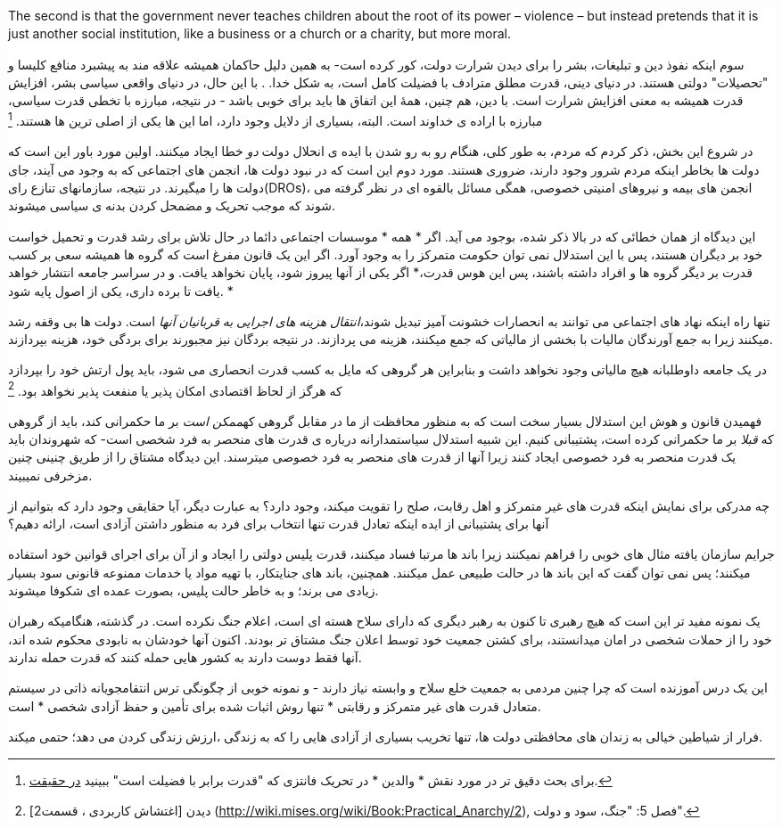 The second is that the government never teaches children about the root of its power – violence – but instead pretends that it is just another social institution, like a business or a church or a charity, but more moral.

سوم اینکه نفوذ دین و تبلیغات، بشر را برای دیدن شرارت دولت، کور کرده است- به همين دليل حاکمان هميشه علاقه مند به پيشبرد منافع کلیسا و "تحصيلات" دولتی هستند. در دنیای دینی، قدرت مطلق مترادف با فضیلت کامل است، به شکل خدا. . با این حال، در دنیای واقعی سیاسی  بشر، افزایش قدرت همیشه به معنی  افزایش شرارت است. با دین، هم چنین، همۀ این اتفاق ها باید برای خوبی باشد - در نتیجه، مبارزه با تخطی قدرت سیاسی، مبارزه با اراده ی خداوند است. البته، بسیاری از دلایل وجود دارد، اما این ها یکی از اصلی ترین ها هستند. [^10]

در شروع این بخش، ذکر کردم که مردم، به طور کلی، هنگام رو به رو شدن با ایده ی انحلال دولت *دو* خطا ایجاد میکنند. اولین مورد باور این است که دولت ها بخاطر اینکه مردم شرور وجود دارند، ضروری هستند. مورد دوم این است که در نبود دولت ها، انجمن های اجتماعی که به وجود می آیند، جای دولت ها را میگیرند. در نتیجه، سازمانهای تنازع رای(DROs)، انجمن های بیمه و نیروهای امنیتی خصوصی، همگی مسائل بالقوه ای در نظر گرفته می شوند که موجب تحریک و مضمحل کردن بدنه ی سیاسی میشوند.

این دیدگاه از همان خطائی که در بالا ذکر شده، بوجود می آید. اگر * همه * موسسات اجتماعی دائما در حال تلاش برای رشد قدرت و تحمیل خواست خود بر دیگران هستند، پس با این استدلال نمی توان حکومت متمرکز را به وجود آورد. اگر این یک قانون مفرغ است که گروه ها همیشه سعی بر کسب قدرت بر دیگر گروه ها و افراد داشته باشند، پس این هوس قدرت،* اگر یکی از آنها پیروز شود، پایان نخواهد یافت. و در سراسر جامعه انتشار خواهد یافت تا برده داری، یکی از اصول پایه شود. * 

تنها راه اینکه نهاد های اجتماعی می توانند به انحصارات خشونت آمیز تبدیل شوند،*انتقال هزینه های اجرایی به قربانیان آنها* است. دولت ها بی وقفه رشد میکنند زیرا به جمع آورندگان مالیات با بخشی از مالیاتی که جمع میکنند، هزینه می پردازند. در نتیجه بردگان نیز مجبورند برای بردگی خود، هزینه بپردازند.

در یک جامعه داوطلبانه هیچ مالیاتی وجود نخواهد داشت و بنابراین هر گروهی که مایل به کسب قدرت انحصاری می شود، باید پول ارتش خود را بپردازد که هرگز از لحاظ اقتصادی امکان پذیر یا منفعت پذیر  نخواهد بود. [^11]

فهمیدن قانون و هوش این استدلال بسیار سخت است که به منظور محافظت از ما در مقابل گروهی که*ممکن است* بر ما حکمرانی کند، باید از گروهی که *قبلا* بر ما حکمرانی کرده است، پشتیبانی کنیم. این شبیه استدلال سیاستمدارانه درباره ی قدرت های منحصر به فرد شخصی است- که شهروندان باید یک قدرت منحصر به فرد خصوصی ایجاد کنند زیرا آنها از قدرت های منحصر به فرد خصوصی میترسند. این دیدگاه مشتاق را از طریق چنینی چنین مزخرفی نمیبیند.

چه مدرکی برای نمایش اینکه قدرت های غیر متمرکز و  اهل رقابت، صلح را تقویت میکند، وجود دارد؟ به عبارت دیگر، آیا حقایقی وجود دارد که بتوانیم از آنها برای پشتیبانی از ایده اینکه تعادل قدرت تنها انتخاب برای فرد به منظور داشتن آزادی است، ارائه دهیم؟

جرایم سازمان یافته مثال های خوبی را فراهم نمیکنند زیرا باند ها مرتبا فساد میکنند، قدرت پلیس دولتی را ایجاد و از آن برای اجرای قوانین خود استفاده میکنند؛ پس نمی توان گفت که این باند ها در حالت طبیعی عمل میکنند. همچنین، باند های جنایتکار، با تهیه مواد یا خدمات ممنوعه قانونی سود بسیار زیادی می برند؛ و به خاطر حالت پلیس، بصورت عمده ای شکوفا میشوند.

یک نمونه مفید تر این است که هیچ رهبری تا کنون به رهبر دیگری که دارای سلاح هسته ای است، اعلام جنگ نکرده است. در گذشته، هنگامیکه رهبران خود را از حملات شخصی در امان میدانستند، برای کشتن جمعیت خود توسط اعلان جنگ مشتاق تر بودند. اکنون آنها خودشان به نابودی محکوم شده اند، آنها فقط دوست دارند به کشور هایی حمله کنند که قدرت حمله ندارند.

این یک درس آموزنده است که چرا چنین مردمی به جمعیت خلع سلاح و وابسته نیاز دارند - و نمونه خوبی از چگونگی ترس انتقامجویانه ذاتی در سیستم متعادل قدرت های غیر متمرکز و رقابتی * تنها روش اثبات شده برای تأمین و حفظ آزادی شخصی * است.

فرار از شیاطین خیالی به زندان های محافظتی دولت ها، تنها تخریب بسیاری از آزادی هایی را که به زندگی ،ارزش زندگی کردن می دهد؛ حتمی میکند.


[^4]: دیدن [اغتشاش کاربردی ](http://wiki.mises.org/wiki/Book:Practical_Anarchy).
[^5]: دیدن *[فدرال رزرو](http://wiki.mises.org/wiki/Federal_Reserve_System)*.
[^6]: تعادل کامل خوب و بد تقریبا غیرممکن است.
[^7]: البته این وضعیت فعلی در دموکراسی هاست.
[^8]: * جمهوری * افلاطون را ببینید.
[^9]: به احتمال زیاد، از زمانیکه که افراد شرور همیشه به قدرت کشیده می شوند.
[^10]: برای بحث دقیق تر در مورد نقش * والدین * در تحریک فانتزی که "قدرت برابر با فضیلت است" ببینید [در حقیقت](http://wiki.mises.org/wiki/On_Truth).
[^11]: دیدن [اغتشاش کاربردی ، قسمت2] (http://wiki.mises.org/wiki/Book:Practical_Anarchy/2), فصل 5: "جنگ، سود و دولت".